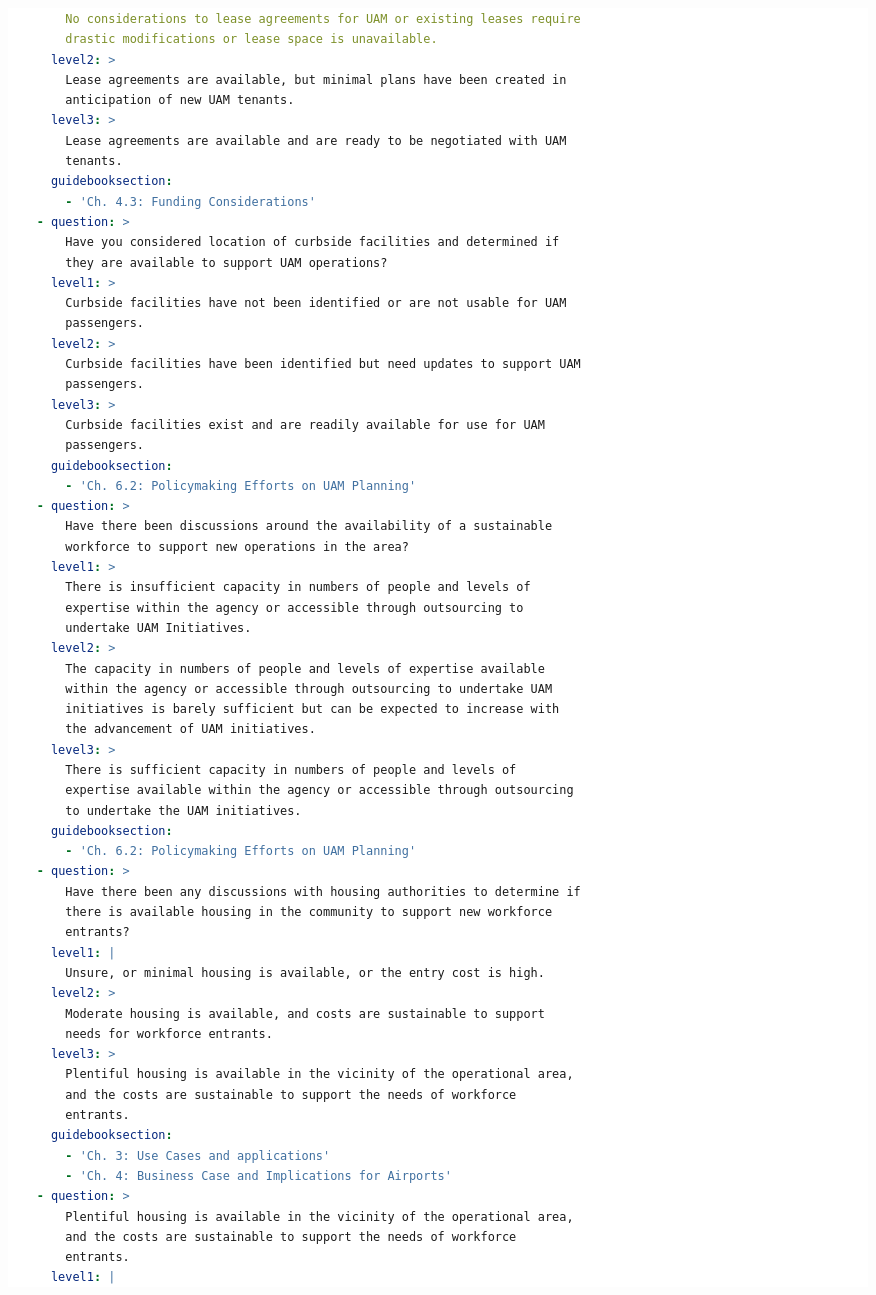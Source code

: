 ```yaml
        No considerations to lease agreements for UAM or existing leases require
        drastic modifications or lease space is unavailable.
      level2: >
        Lease agreements are available, but minimal plans have been created in
        anticipation of new UAM tenants.
      level3: >
        Lease agreements are available and are ready to be negotiated with UAM
        tenants.
      guidebooksection:
        - 'Ch. 4.3: Funding Considerations'
    - question: >
        Have you considered location of curbside facilities and determined if
        they are available to support UAM operations?
      level1: >
        Curbside facilities have not been identified or are not usable for UAM
        passengers.
      level2: >
        Curbside facilities have been identified but need updates to support UAM
        passengers.
      level3: >
        Curbside facilities exist and are readily available for use for UAM
        passengers.
      guidebooksection:
        - 'Ch. 6.2: Policymaking Efforts on UAM Planning'
    - question: >
        Have there been discussions around the availability of a sustainable
        workforce to support new operations in the area?
      level1: >
        There is insufficient capacity in numbers of people and levels of
        expertise within the agency or accessible through outsourcing to
        undertake UAM Initiatives.
      level2: >
        The capacity in numbers of people and levels of expertise available
        within the agency or accessible through outsourcing to undertake UAM
        initiatives is barely sufficient but can be expected to increase with
        the advancement of UAM initiatives.
      level3: >
        There is sufficient capacity in numbers of people and levels of
        expertise available within the agency or accessible through outsourcing
        to undertake the UAM initiatives.
      guidebooksection:
        - 'Ch. 6.2: Policymaking Efforts on UAM Planning'
    - question: >
        Have there been any discussions with housing authorities to determine if
        there is available housing in the community to support new workforce
        entrants?
      level1: |
        Unsure, or minimal housing is available, or the entry cost is high.
      level2: >
        Moderate housing is available, and costs are sustainable to support
        needs for workforce entrants.
      level3: >
        Plentiful housing is available in the vicinity of the operational area,
        and the costs are sustainable to support the needs of workforce
        entrants.
      guidebooksection:
        - 'Ch. 3: Use Cases and applications'
        - 'Ch. 4: Business Case and Implications for Airports'
    - question: >
        Plentiful housing is available in the vicinity of the operational area,
        and the costs are sustainable to support the needs of workforce
        entrants.
      level1: |
```